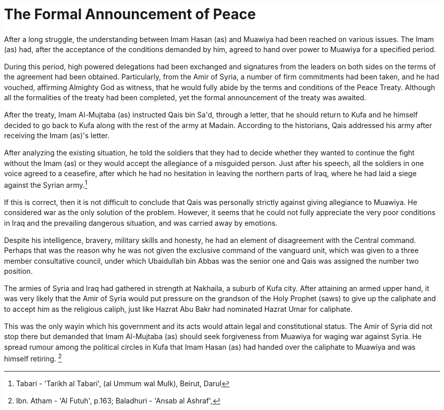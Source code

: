 The Formal Announcement of Peace
================================

After a long struggle, the understanding between Imam Hasan (as) and
Muawiya had been reached on various issues. The Imam (as) had, after the
acceptance of the conditions demanded by him, agreed to hand over power
to Muawiya for a specified period.

During this period, high powered delegations had been exchanged and
signatures from the leaders on both sides on the terms of the agreement
had been obtained. Particularly, from the Amir of Syria, a number of
firm commitments had been taken, and he had vouched, affirming Almighty
God as witness, that he would fully abide by the terms and conditions of
the Peace Treaty. Although all the formalities of the treaty had been
completed, yet the formal announcement of the treaty was awaited.

After the treaty, Imam Al-Mujtaba (as) instructed Qais bin Sa'd, through
a letter, that he should return to Kufa and he himself decided to go
back to Kufa along with the rest of the army at Madain. According to the
historians, Qais addressed his army after receiving the Imam (as)'s
letter.

After analyzing the existing situation, he told the soldiers that they
had to decide whether they wanted to continue the fight without the Imam
(as) or they would accept the allegiance of a misguided person. Just
after his speech, all the soldiers in one voice agreed to a ceasefire,
after which he had no hesitation in leaving the northern parts of Iraq,
where he had laid a siege against the Syrian army.[^1]

If this is correct, then it is not difficult to conclude that Qais was
personally strictly against giving allegiance to Muawiya. He considered
war as the only solution of the problem. However, it seems that he could
not fully appreciate the very poor conditions in Iraq and the prevailing
dangerous situation, and was carried away by emotions.

Despite his intelligence, bravery, military skills and honesty, he had
an element of disagreement with the Central command. Perhaps that was
the reason why he was not given the exclusive command of the vanguard
unit, which was given to a three member consultative council, under
which Ubaidullah bin Abbas was the senior one and Qais was assigned the
number two position.

The armies of Syria and Iraq had gathered in strength at Nakhaila, a
suburb of Kufa city. After attaining an armed upper hand, it was very
likely that the Amir of Syria would put pressure on the grandson of the
Holy Prophet (saws) to give up the caliphate and to accept him as the
religious caliph, just like Hazrat Abu Bakr had nominated Hazrat Umar
for caliphate.

This was the only wayin which his government and its acts would attain
legal and constitutional status. The Amir of Syria did not stop there
but demanded that Imam Al-Mujtaba (as) should seek forgiveness from
Muawiya for waging war against Syria. He spread rumour among the
political circles in Kufa that Imam Hasan (as) had handed over the
caliphate to Muawiya and was himself retiring. [^2]


[^1]: Tabari - 'Tarikh al Tabari', (al Ummum wal Mulk), Beirut, Darul
[^2]: Ibn. Atham - 'Al Futuh', p.163; Baladhuri - 'Ansab al Ashraf',
[^3]: Masudi - ‘Muruj ad Dhahab’, Beirut, Darul Fikr, 1989, vol. 3, p.9;
[^4]: Same as reference 146
[^5]: Tarikh al-Tabari, vol. 3, p.167; Ibn. Athir - 'Al Kamil Fit
[^6]: Taha Husayn - 'Islamiat, Al Fitnah al Kubra ‘Ali-o-Nubuwah',
[^7]: Abdul Aziz Salim - 'Tarikh al Daulat al Arabia, Iskandaria:
[^8]: . Muhib al Tabari - 'Dhakair al 'Uqba', p.140; Abul Faraj -
[^9]: Syed Mohd. Vakil - 'Al Umayyun bain al Sharq wal Gharb', Beir ut,
[^10]: Abul Faraj - 'Maqatil al Talibin; Ibn. Abi al Hadid - ‘Sharh
[^11]: Husayn Muhammad Jafri - 'The Origins and Early Development of
[^12]: . Ibid.
[^13]: Refers to the books on 'Life of the Holy Prophet (saws)'.
[^14]: Ibn. Athir - 'Al Kamil' vol.2, p.449.